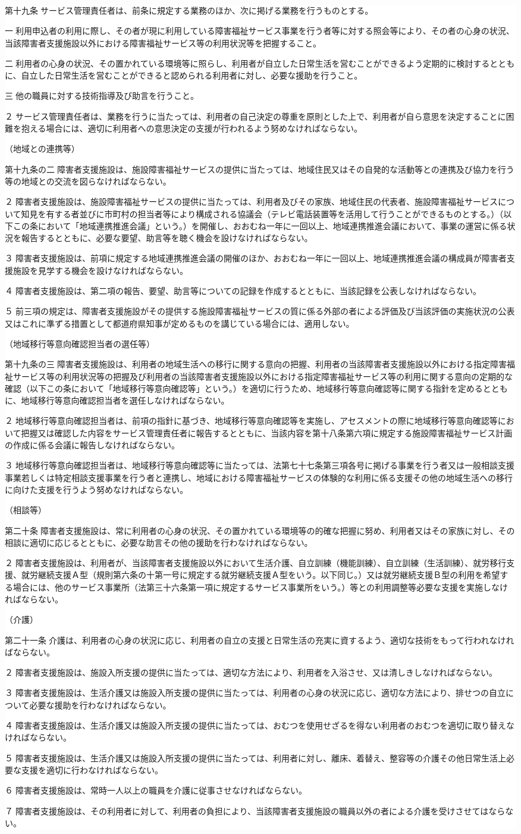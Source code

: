 第十九条 サービス管理責任者は、前条に規定する業務のほか、次に掲げる業務を行うものとする。

一 利用申込者の利用に際し、その者が現に利用している障害福祉サービス事業を行う者等に対する照会等により、その者の心身の状況、当該障害者支援施設以外における障害福祉サービス等の利用状況等を把握すること。

二 利用者の心身の状況、その置かれている環境等に照らし、利用者が自立した日常生活を営むことができるよう定期的に検討するとともに、自立した日常生活を営むことができると認められる利用者に対し、必要な援助を行うこと。

三 他の職員に対する技術指導及び助言を行うこと。

２ サービス管理責任者は、業務を行うに当たっては、利用者の自己決定の尊重を原則とした上で、利用者が自ら意思を決定することに困難を抱える場合には、適切に利用者への意思決定の支援が行われるよう努めなければならない。

（地域との連携等）

第十九条の二 障害者支援施設は、施設障害福祉サービスの提供に当たっては、地域住民又はその自発的な活動等との連携及び協力を行う等の地域との交流を図らなければならない。

２ 障害者支援施設は、施設障害福祉サービスの提供に当たっては、利用者及びその家族、地域住民の代表者、施設障害福祉サービスについて知見を有する者並びに市町村の担当者等により構成される協議会（テレビ電話装置等を活用して行うことができるものとする。）（以下この条において「地域連携推進会議」という。）を開催し、おおむね一年に一回以上、地域連携推進会議において、事業の運営に係る状況を報告するとともに、必要な要望、助言等を聴く機会を設けなければならない。

３ 障害者支援施設は、前項に規定する地域連携推進会議の開催のほか、おおむね一年に一回以上、地域連携推進会議の構成員が障害者支援施設を見学する機会を設けなければならない。

４ 障害者支援施設は、第二項の報告、要望、助言等についての記録を作成するとともに、当該記録を公表しなければならない。

５ 前三項の規定は、障害者支援施設がその提供する施設障害福祉サービスの質に係る外部の者による評価及び当該評価の実施状況の公表又はこれに準ずる措置として都道府県知事が定めるものを講じている場合には、適用しない。

（地域移行等意向確認担当者の選任等）

第十九条の三 障害者支援施設は、利用者の地域生活への移行に関する意向の把握、利用者の当該障害者支援施設以外における指定障害福祉サービス等の利用状況等の把握及び利用者の当該障害者支援施設以外における指定障害福祉サービス等の利用に関する意向の定期的な確認（以下この条において「地域移行等意向確認等」という。）を適切に行うため、地域移行等意向確認等に関する指針を定めるとともに、地域移行等意向確認担当者を選任しなければならない。

２ 地域移行等意向確認担当者は、前項の指針に基づき、地域移行等意向確認等を実施し、アセスメントの際に地域移行等意向確認等において把握又は確認した内容をサービス管理責任者に報告するとともに、当該内容を第十八条第六項に規定する施設障害福祉サービス計画の作成に係る会議に報告しなければならない。

３ 地域移行等意向確認担当者は、地域移行等意向確認等に当たっては、法第七十七条第三項各号に掲げる事業を行う者又は一般相談支援事業若しくは特定相談支援事業を行う者と連携し、地域における障害福祉サービスの体験的な利用に係る支援その他の地域生活への移行に向けた支援を行うよう努めなければならない。

（相談等）

第二十条 障害者支援施設は、常に利用者の心身の状況、その置かれている環境等の的確な把握に努め、利用者又はその家族に対し、その相談に適切に応じるとともに、必要な助言その他の援助を行わなければならない。

２ 障害者支援施設は、利用者が、当該障害者支援施設以外において生活介護、自立訓練（機能訓練）、自立訓練（生活訓練）、就労移行支援、就労継続支援Ａ型（規則第六条の十第一号に規定する就労継続支援Ａ型をいう。以下同じ。）又は就労継続支援Ｂ型の利用を希望する場合には、他のサービス事業所（法第三十六条第一項に規定するサービス事業所をいう。）等との利用調整等必要な支援を実施しなければならない。

（介護）

第二十一条 介護は、利用者の心身の状況に応じ、利用者の自立の支援と日常生活の充実に資するよう、適切な技術をもって行われなければならない。

２ 障害者支援施設は、施設入所支援の提供に当たっては、適切な方法により、利用者を入浴させ、又は清しきしなければならない。

３ 障害者支援施設は、生活介護又は施設入所支援の提供に当たっては、利用者の心身の状況に応じ、適切な方法により、排せつの自立について必要な援助を行わなければならない。

４ 障害者支援施設は、生活介護又は施設入所支援の提供に当たっては、おむつを使用せざるを得ない利用者のおむつを適切に取り替えなければならない。

５ 障害者支援施設は、生活介護又は施設入所支援の提供に当たっては、利用者に対し、離床、着替え、整容等の介護その他日常生活上必要な支援を適切に行わなければならない。

６ 障害者支援施設は、常時一人以上の職員を介護に従事させなければならない。

７ 障害者支援施設は、その利用者に対して、利用者の負担により、当該障害者支援施設の職員以外の者による介護を受けさせてはならない。
